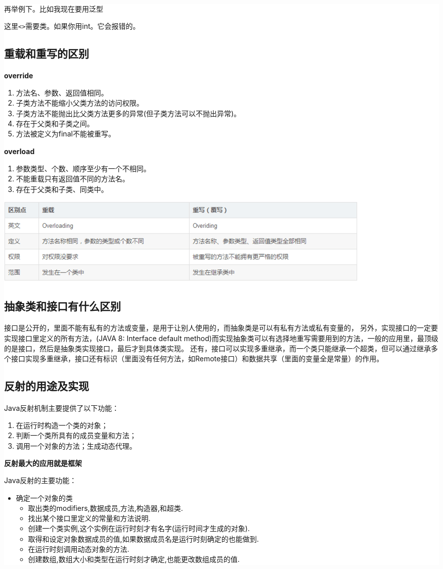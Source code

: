 再举例下。比如我现在要用泛型

这里`<>`需要类。如果你用int。它会报错的。

## 重载和重写的区别

**override**

1. 方法名、参数、返回值相同。
2. 子类方法不能缩小父类方法的访问权限。
3. 子类方法不能抛出比父类方法更多的异常(但子类方法可以不抛出异常)。
4. 存在于父类和子类之间。
5. 方法被定义为final不能被重写。

**overload**

1. 参数类型、个数、顺序至少有一个不相同。
2. 不能重载只有返回值不同的方法名。
3. 存在于父类和子类、同类中。

![img](images/clip_image001.png)

## 抽象类和接口有什么区别

接口是公开的，里面不能有私有的方法或变量，是用于让别人使用的，而抽象类是可以有私有方法或私有变量的，
另外，实现接口的一定要实现接口里定义的所有方法，(JAVA 8: Interface default method)而实现抽象类可以有选择地重写需要用到的方法，一般的应用里，最顶级的是接口，然后是抽象类实现接口，最后才到具体类实现。
还有，接口可以实现多重继承，而一个类只能继承一个超类，但可以通过继承多个接口实现多重继承，接口还有标识（里面没有任何方法，如Remote接口）和数据共享（里面的变量全是常量）的作用。

## 反射的用途及实现

Java反射机制主要提供了以下功能：

1. 在运行时构造一个类的对象；
2. 判断一个类所具有的成员变量和方法；
3. 调用一个对象的方法；生成动态代理。

**反射最大的应用就是框架**

Java反射的主要功能：

- 确定一个对象的类
    - 取出类的modifiers,数据成员,方法,构造器,和超类.
    - 找出某个接口里定义的常量和方法说明.
    - 创建一个类实例,这个实例在运行时刻才有名字(运行时间才生成的对象).
    - 取得和设定对象数据成员的值,如果数据成员名是运行时刻确定的也能做到.
    - 在运行时刻调用动态对象的方法.
    - 创建数组,数组大小和类型在运行时刻才确定,也能更改数组成员的值.
